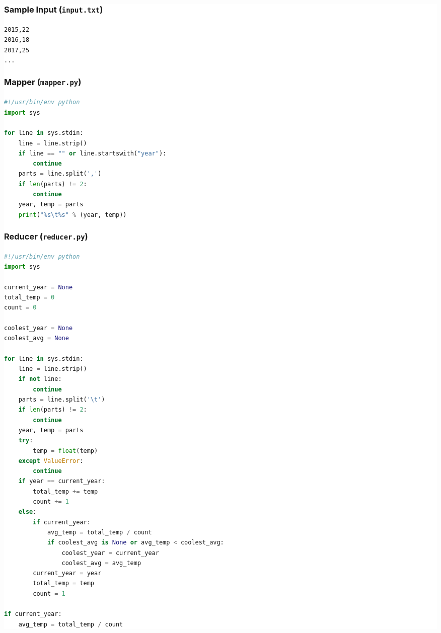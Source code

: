 ### Sample Input (`input.txt`)
```
2015,22
2016,18
2017,25
...
```

### Mapper (`mapper.py`)
````python
#!/usr/bin/env python
import sys

for line in sys.stdin:
    line = line.strip()
    if line == "" or line.startswith("year"):
        continue
    parts = line.split(',')
    if len(parts) != 2:
        continue
    year, temp = parts
    print("%s\t%s" % (year, temp))
````

### Reducer (`reducer.py`)
````python
#!/usr/bin/env python
import sys

current_year = None
total_temp = 0
count = 0

coolest_year = None
coolest_avg = None

for line in sys.stdin:
    line = line.strip()
    if not line:
        continue
    parts = line.split('\t')
    if len(parts) != 2:
        continue
    year, temp = parts
    try:
        temp = float(temp)
    except ValueError:
        continue
    if year == current_year:
        total_temp += temp
        count += 1
    else:
        if current_year:
            avg_temp = total_temp / count
            if coolest_avg is None or avg_temp < coolest_avg:
                coolest_year = current_year
                coolest_avg = avg_temp
        current_year = year
        total_temp = temp
        count = 1

if current_year:
    avg_temp = total_temp / count
````